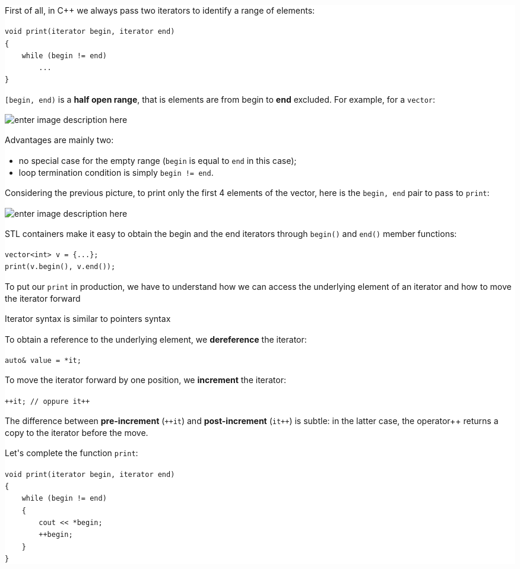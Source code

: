 First of all, in C++ we always pass two iterators to identify a range of elements:

```
void print(iterator begin, iterator end)
{
    while (begin != end)
        ...
}

```

`[begin, end)` is a **half open range**, that is elements are from begin to **end** excluded. For example, for a `vector`:

![enter image description here](https://sketch.io/render/sk-5c175e12f12ddebae18fe85f6b86d9b1.jpeg)

Advantages are mainly two:

*   no special case for the empty range (`begin` is equal to `end` in this case);
*   loop termination condition is simply `begin != end`.

Considering the previous picture, to print only the first 4 elements of the vector, here is the `begin, end` pair to pass to `print`:

![enter image description here](https://sketch.io/render/sk-222512208731e21e8cd26b77b16121b2.jpeg)

STL containers make it easy to obtain the begin and the end iterators through `begin()` and `end()` member functions:

```
vector<int> v = {...};
print(v.begin(), v.end());

```

To put our `print` in production, we have to understand how we can access the underlying element of an iterator and how to move the iterator forward

Iterator syntax is similar to pointers syntax

To obtain a reference to the underlying element, we **dereference** the iterator:

```
auto& value = *it;

```

To move the iterator forward by one position, we **increment** the iterator:

```
++it; // oppure it++

```

The difference between **pre-increment** (`++it`) and **post-increment** (`it++`) is subtle: in the latter case, the operator++ returns a copy to the iterator before the move.

Let's complete the function `print`:

```
void print(iterator begin, iterator end)
{
    while (begin != end)
    {
        cout << *begin;
        ++begin;
    }
}

```
